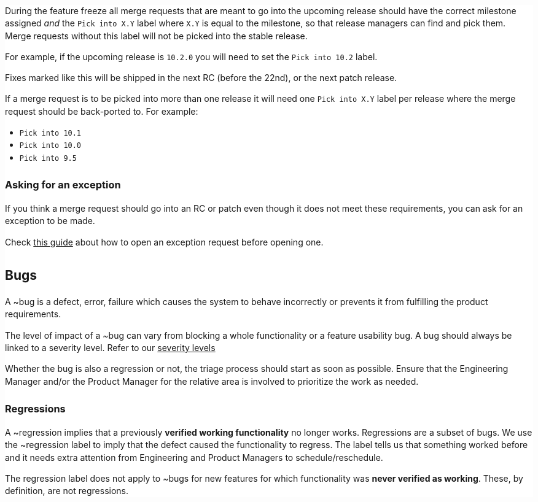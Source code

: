 During the feature freeze all merge requests that are meant to go into the
upcoming release should have the correct milestone assigned _and_ the
`Pick into X.Y` label where `X.Y` is equal to the milestone, so that release
managers can find and pick them.
Merge requests without this label will not be picked into the stable release.

For example, if the upcoming release is `10.2.0` you will need to set the
`Pick into 10.2` label.

Fixes marked like this will be shipped in the next RC (before the 22nd), or the
next patch release.

If a merge request is to be picked into more than one release it will need one
`Pick into X.Y` label per release where the merge request should be back-ported
to. For example:

- `Pick into 10.1`
- `Pick into 10.0`
- `Pick into 9.5`

### Asking for an exception

If you think a merge request should go into an RC or patch even though it does not meet these requirements,
you can ask for an exception to be made.

Check [this guide](https://gitlab.com/gitlab-org/release/docs/blob/master/general/exception-request/process.md) about how to open an exception request before opening one.

## Bugs

A ~bug is a defect, error, failure which causes the system to behave incorrectly or prevents it from fulfilling the product requirements.

The level of impact of a ~bug can vary from blocking a whole functionality
or a feature usability bug. A bug should always be linked to a severity level.
Refer to our [severity levels](https://docs.gitlab.com/ee/development/contributing/issue_workflow.html#severity-labels)

Whether the bug is also a regression or not, the triage process should start as soon as possible.
Ensure that the Engineering Manager and/or the Product Manager for the relative area is involved to prioritize the work as needed.

### Regressions

A ~regression implies that a previously **verified working functionality** no longer works.
Regressions are a subset of bugs. We use the ~regression label to imply that the defect caused the functionality to regress.
The label tells us that something worked before and it needs extra attention from Engineering and Product Managers to schedule/reschedule.

The regression label does not apply to ~bugs for new features for which functionality was **never verified as working**.
These, by definition, are not regressions.
